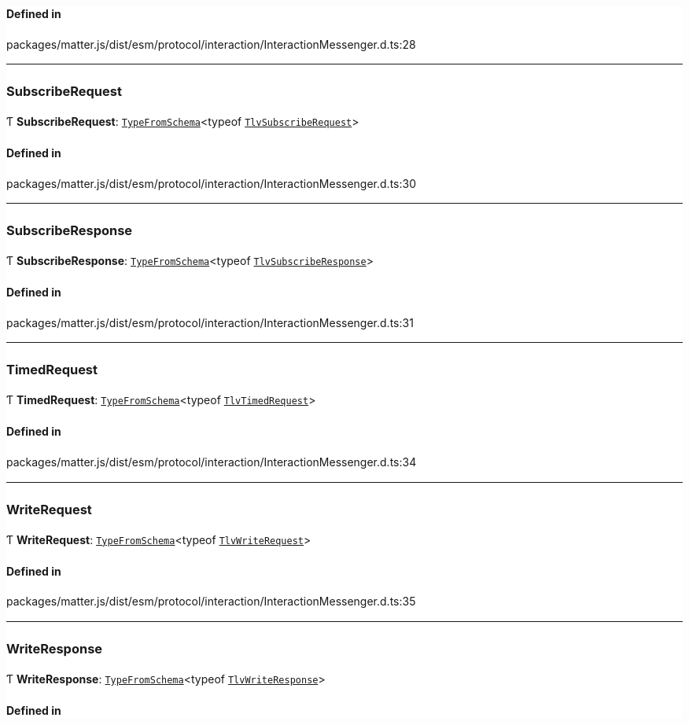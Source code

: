 #### Defined in

packages/matter.js/dist/esm/protocol/interaction/InteractionMessenger.d.ts:28

___

### SubscribeRequest

Ƭ **SubscribeRequest**: [`TypeFromSchema`](exports_tlv.md#typefromschema)\<typeof [`TlvSubscribeRequest`](exports_interaction.md#tlvsubscriberequest)\>

#### Defined in

packages/matter.js/dist/esm/protocol/interaction/InteractionMessenger.d.ts:30

___

### SubscribeResponse

Ƭ **SubscribeResponse**: [`TypeFromSchema`](exports_tlv.md#typefromschema)\<typeof [`TlvSubscribeResponse`](exports_interaction.md#tlvsubscriberesponse)\>

#### Defined in

packages/matter.js/dist/esm/protocol/interaction/InteractionMessenger.d.ts:31

___

### TimedRequest

Ƭ **TimedRequest**: [`TypeFromSchema`](exports_tlv.md#typefromschema)\<typeof [`TlvTimedRequest`](exports_interaction.md#tlvtimedrequest)\>

#### Defined in

packages/matter.js/dist/esm/protocol/interaction/InteractionMessenger.d.ts:34

___

### WriteRequest

Ƭ **WriteRequest**: [`TypeFromSchema`](exports_tlv.md#typefromschema)\<typeof [`TlvWriteRequest`](exports_interaction.md#tlvwriterequest)\>

#### Defined in

packages/matter.js/dist/esm/protocol/interaction/InteractionMessenger.d.ts:35

___

### WriteResponse

Ƭ **WriteResponse**: [`TypeFromSchema`](exports_tlv.md#typefromschema)\<typeof [`TlvWriteResponse`](exports_interaction.md#tlvwriteresponse)\>

#### Defined in
